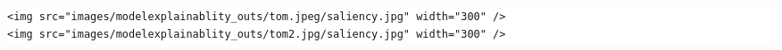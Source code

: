     <img src="images/modelexplainablity_outs/tom.jpeg/saliency.jpg" width="300" />
    <img src="images/modelexplainablity_outs/tom2.jpg/saliency.jpg" width="300" />